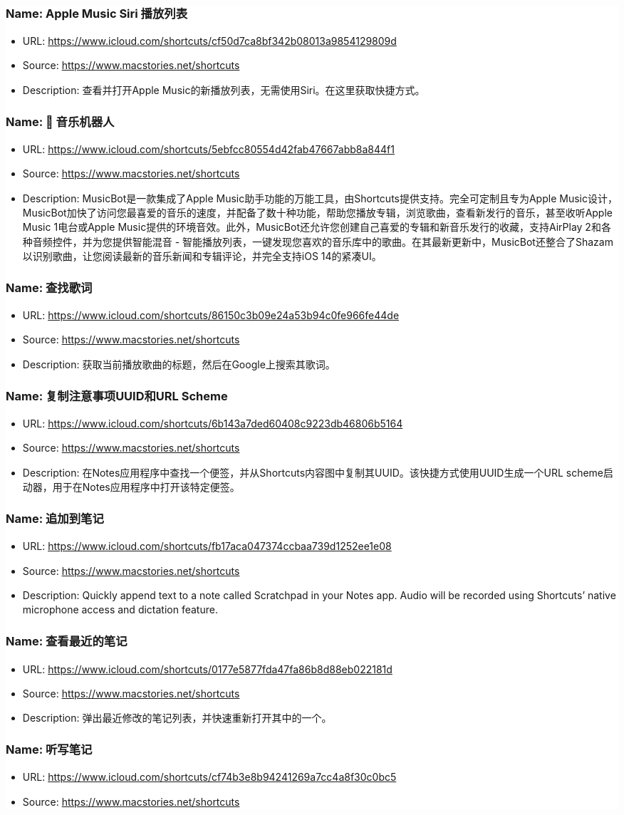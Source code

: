 ### Name: Apple Music Siri 播放列表

- URL: https://www.icloud.com/shortcuts/cf50d7ca8bf342b08013a9854129809d

- Source: https://www.macstories.net/shortcuts

- Description: 查看并打开Apple Music的新播放列表，无需使用Siri。在这里获取快捷方式。

### Name: 🤖 音乐机器人

- URL: https://www.icloud.com/shortcuts/5ebfcc80554d42fab47667abb8a844f1

- Source: https://www.macstories.net/shortcuts

- Description: MusicBot是一款集成了Apple Music助手功能的万能工具，由Shortcuts提供支持。完全可定制且专为Apple Music设计，MusicBot加快了访问您最喜爱的音乐的速度，并配备了数十种功能，帮助您播放专辑，浏览歌曲，查看新发行的音乐，甚至收听Apple Music 1电台或Apple Music提供的环境音效。此外，MusicBot还允许您创建自己喜爱的专辑和新音乐发行的收藏，支持AirPlay 2和各种音频控件，并为您提供智能混音 - 智能播放列表，一键发现您喜欢的音乐库中的歌曲。在其最新更新中，MusicBot还整合了Shazam以识别歌曲，让您阅读最新的音乐新闻和专辑评论，并完全支持iOS 14的紧凑UI。

### Name: 查找歌词

- URL: https://www.icloud.com/shortcuts/86150c3b09e24a53b94c0fe966fe44de

- Source: https://www.macstories.net/shortcuts

- Description: 获取当前播放歌曲的标题，然后在Google上搜索其歌词。

### Name: 复制注意事项UUID和URL Scheme

- URL: https://www.icloud.com/shortcuts/6b143a7ded60408c9223db46806b5164

- Source: https://www.macstories.net/shortcuts

- Description: 在Notes应用程序中查找一个便签，并从Shortcuts内容图中复制其UUID。该快捷方式使用UUID生成一个URL scheme启动器，用于在Notes应用程序中打开该特定便签。

### Name: 追加到笔记

- URL: https://www.icloud.com/shortcuts/fb17aca047374ccbaa739d1252ee1e08

- Source: https://www.macstories.net/shortcuts

- Description: Quickly append text to a note called Scratchpad in your Notes app. Audio will be recorded using Shortcuts’ native microphone access and dictation feature.

### Name: 查看最近的笔记

- URL: https://www.icloud.com/shortcuts/0177e5877fda47fa86b8d88eb022181d

- Source: https://www.macstories.net/shortcuts

- Description: 弹出最近修改的笔记列表，并快速重新打开其中的一个。

### Name: 听写笔记

- URL: https://www.icloud.com/shortcuts/cf74b3e8b94241269a7cc4a8f30c0bc5

- Source: https://www.macstories.net/shortcuts
